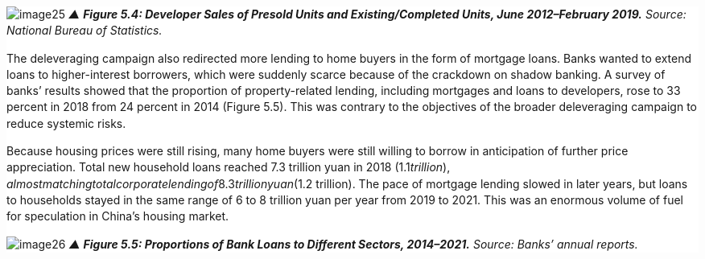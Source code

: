 ![image25](https://i.imgur.com/I5Du05G.png)
_▲ __Figure 5.4: Developer Sales of Presold Units and Existing/Completed Units, June 2012–February 2019.__ Source: National Bureau of Statistics._

The deleveraging campaign also redirected more lending to home buyers in the form of mortgage loans. Banks wanted to extend loans to higher-interest borrowers, which were suddenly scarce because of the crackdown on shadow banking. A survey of banks’ results showed that the proportion of property-related lending, including mortgages and loans to developers, rose to 33 percent in 2018 from 24 percent in 2014 (Figure 5.5). This was contrary to the objectives of the broader deleveraging campaign to reduce systemic risks.

Because housing prices were still rising, many home buyers were still willing to borrow in anticipation of further price appreciation. Total new household loans reached 7.3 trillion yuan in 2018 ($1.1 trillion), almost matching total corporate lending of 8.3 trillion yuan ($1.2 trillion). The pace of mortgage lending slowed in later years, but loans to households stayed in the same range of 6 to 8 trillion yuan per year from 2019 to 2021. This was an enormous volume of fuel for speculation in China’s housing market.

![image26](https://i.imgur.com/3MPMTB9.png)
_▲ __Figure 5.5: Proportions of Bank Loans to Different Sectors, 2014–2021.__ Source: Banks’ annual reports._

